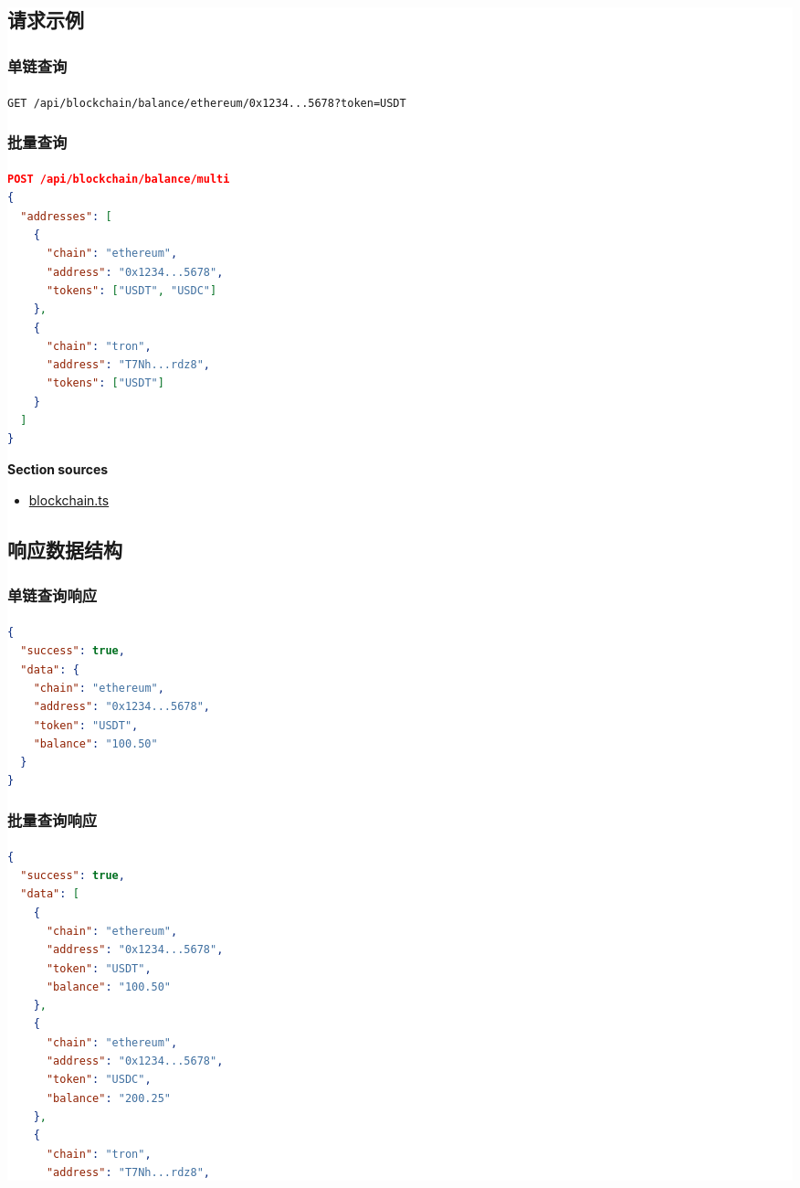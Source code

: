 ## 请求示例
### 单链查询
```http
GET /api/blockchain/balance/ethereum/0x1234...5678?token=USDT
```

### 批量查询
```json
POST /api/blockchain/balance/multi
{
  "addresses": [
    {
      "chain": "ethereum",
      "address": "0x1234...5678",
      "tokens": ["USDT", "USDC"]
    },
    {
      "chain": "tron",
      "address": "T7Nh...rdz8",
      "tokens": ["USDT"]
    }
  ]
}
```

**Section sources**
- [blockchain.ts](file://backend/src/routes/blockchain.ts#L172-L205)

## 响应数据结构
### 单链查询响应
```json
{
  "success": true,
  "data": {
    "chain": "ethereum",
    "address": "0x1234...5678",
    "token": "USDT",
    "balance": "100.50"
  }
}
```

### 批量查询响应
```json
{
  "success": true,
  "data": [
    {
      "chain": "ethereum",
      "address": "0x1234...5678",
      "token": "USDT",
      "balance": "100.50"
    },
    {
      "chain": "ethereum",
      "address": "0x1234...5678",
      "token": "USDC",
      "balance": "200.25"
    },
    {
      "chain": "tron",
      "address": "T7Nh...rdz8",
```